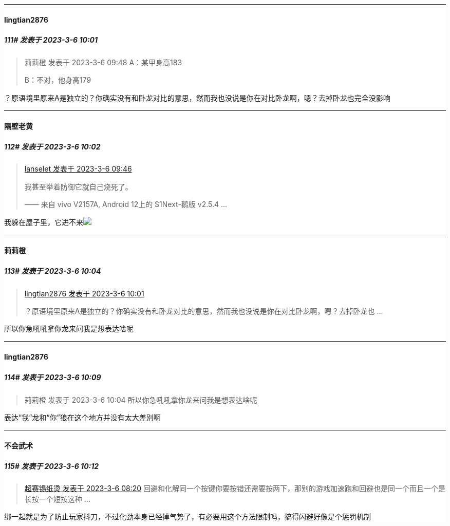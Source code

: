 *****

####  lingtian2876  
##### 111#       发表于 2023-3-6 10:01

<blockquote>莉莉橙 发表于 2023-3-6 09:48
A：某甲身高183

B：不对，他身高179

</blockquote>
？原语境里原来A是独立的？你确实没有和卧龙对比的意思，然而我也没说是你在对比卧龙啊，嗯？去掉卧龙也完全没影响

*****

####  隔壁老黄  
##### 112#       发表于 2023-3-6 10:02

<blockquote><a href="httphttps://bbs.saraba1st.com/2b/forum.php?mod=redirect&amp;goto=findpost&amp;pid=59982892&amp;ptid=2122548" target="_blank">lanselet 发表于 2023-3-6 09:46</a>

我甚至举着防御它就自己烧死了。

—— 来自 vivo V2157A, Android 12上的 S1Next-鹅版 v2.5.4 ...</blockquote>
我躲在屋子里，它进不来<img src="https://static.saraba1st.com/image/smiley/face2017/053.png" referrerpolicy="no-referrer">

*****

####  莉莉橙  
##### 113#       发表于 2023-3-6 10:04

<blockquote><a href="httphttps://bbs.saraba1st.com/2b/forum.php?mod=redirect&amp;goto=findpost&amp;pid=59983103&amp;ptid=2122548" target="_blank">lingtian2876 发表于 2023-3-6 10:01</a>

？原语境里原来A是独立的？你确实没有和卧龙对比的意思，然而我也没说是你在对比卧龙啊，嗯？去掉卧龙也 ...</blockquote>
所以你急吼吼拿你龙来问我是想表达啥呢

*****

####  lingtian2876  
##### 114#       发表于 2023-3-6 10:09

<blockquote>莉莉橙 发表于 2023-3-6 10:04
所以你急吼吼拿你龙来问我是想表达啥呢</blockquote>
表达“我”龙和“你”狼在这个地方并没有太大差别啊


*****

####  不会武术  
##### 115#       发表于 2023-3-6 10:12

<blockquote><a href="httphttps://bbs.saraba1st.com/2b/forum.php?mod=redirect&amp;goto=findpost&amp;pid=59982254&amp;ptid=2122548" target="_blank">超赛锡纸烫 发表于 2023-3-6 08:20</a>
回避和化解同一个按键你要按错还需要按两下，那别的游戏加速跑和回避也是同一个而且一个是长按一个短按这种 ...</blockquote>
绑一起就是为了防止玩家抖刀，不过化劲本身已经掉气势了，有必要用这个方法限制吗，搞得闪避好像是个惩罚机制
